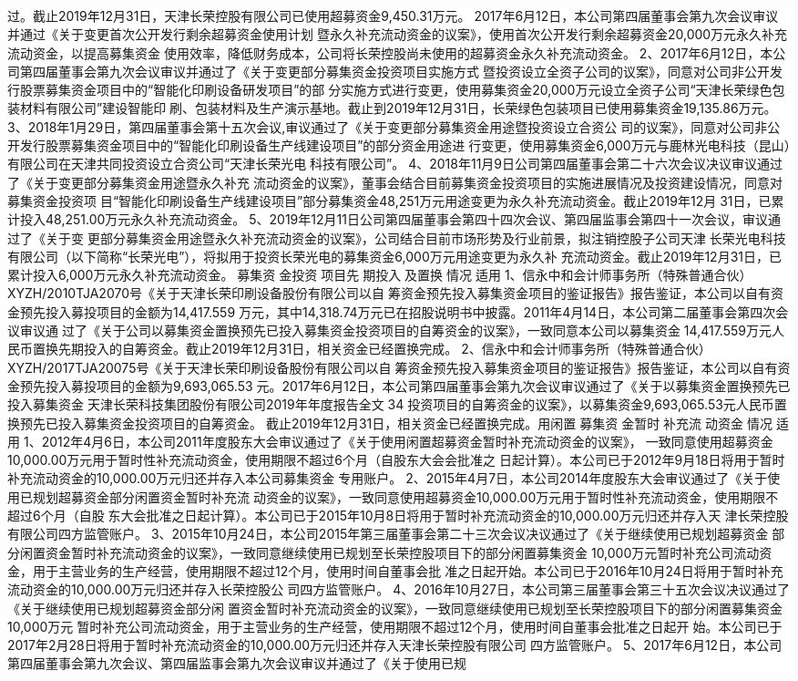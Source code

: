 过。截止2019年12月31日，天津长荣控股有限公司已使用超募资金9,450.31万元。
2017年6月12日，本公司第四届董事会第九次会议审议并通过《关于变更首次公开发行剩余超募资金使用计划
暨永久补充流动资金的议案》，使用首次公开发行剩余超募资金20,000万元永久补充流动资金，以提高募集资金
使用效率，降低财务成本，公司将长荣控股尚未使用的超募资金永久补充流动资金。
2、2017年6月12日，本公司第四届董事会第九次会议审议并通过了《关于变更部分募集资金投资项目实施方式
暨投资设立全资子公司的议案》，同意对公司非公开发行股票募集资金项目中的“智能化印刷设备研发项目”的部
分实施方式进行变更，使用募集资金20,000万元设立全资子公司“天津长荣绿色包装材料有限公司”建设智能印
刷、包装材料及生产演示基地。截止到2019年12月31日，长荣绿色包装项目已使用募集资金19,135.86万元。
3、2018年1月29日，第四届董事会第十五次会议,审议通过了《关于变更部分募集资金用途暨投资设立合资公
司的议案》，同意对公司非公开发行股票募集资金项目中的“智能化印刷设备生产线建设项目”的部分资金用途进
行变更，使用募集资金6,000万元与鹿林光电科技（昆山）有限公司在天津共同投资设立合资公司“天津长荣光电
科技有限公司”。
4、2018年11月9日公司第四届董事会第二十六次会议决议审议通过了《关于变更部分募集资金用途暨永久补充
流动资金的议案》，董事会结合目前募集资金投资项目的实施进展情况及投资建设情况，同意对募集资金投资项
目“智能化印刷设备生产线建设项目”部分募集资金48,251万元用途变更为永久补充流动资金。截止2019年12月
31日，已累计投入48,251.00万元永久补充流动资金。
5、2019年12月11日公司第四届董事会第四十四次会议、第四届监事会第四十一次会议，审议通过了《关于变
更部分募集资金用途暨永久补充流动资金的议案》，公司结合目前市场形势及行业前景，拟注销控股子公司天津
长荣光电科技有限公司（以下简称“长荣光电”），将拟用于投资长荣光电的募集资金6,000万元用途变更为永久补
充流动资金。截止2019年12月31日，已累计投入6,000万元永久补充流动资金。
募集资
金投资
项目先
期投入
及置换
情况
适用
1、信永中和会计师事务所（特殊普通合伙）XYZH/2010TJA2070号《关于天津长荣印刷设备股份有限公司以自
筹资金预先投入募集资金项目的鉴证报告》报告鉴证，本公司以自有资金预先投入募投项目的金额为14,417.559
万元，其中14,318.74万元已在招股说明书中披露。2011年4月14日，本公司第二届董事会第四次会议审议通
过了《关于公司以募集资金置换预先已投入募集资金投资项目的自筹资金的议案》，一致同意本公司以募集资金
14,417.559万元人民币置换先期投入的自筹资金。截止2019年12月31日，相关资金已经置换完成。
2、信永中和会计师事务所（特殊普通合伙）XYZH/2017TJA20075号《关于天津长荣印刷设备股份有限公司以自
筹资金预先投入募集资金项目的鉴证报告》报告鉴证，本公司以自有资金预先投入募投项目的金额为9,693,065.53
元。2017年6月12日，本公司第四届董事会第九次会议审议通过了《关于以募集资金置换预先已投入募集资金
天津长荣科技集团股份有限公司2019年年度报告全文
34
投资项目的自筹资金的议案》，以募集资金9,693,065.53元人民币置换预先已投入募集资金投资项目的自筹资金。
截止2019年12月31日，相关资金已经置换完成。用闲置
募集资
金暂时
补充流
动资金
情况
适用
1、2012年4月6日，本公司2011年度股东大会审议通过了《关于使用闲置超募资金暂时补充流动资金的议案》，
一致同意使用超募资金10,000.00万元用于暂时性补充流动资金，使用期限不超过6个月（自股东大会会批准之
日起计算）。本公司已于2012年9月18日将用于暂时补充流动资金的10,000.00万元归还并存入本公司募集资金
专用账户。
2、2015年4月7日，本公司2014年度股东大会审议通过了《关于使用已规划超募资金部分闲置资金暂时补充流
动资金的议案》，一致同意使用超募资金10,000.00万元用于暂时性补充流动资金，使用期限不超过6个月（自股
东大会批准之日起计算）。本公司已于2015年10月8日将用于暂时补充流动资金的10,000.00万元归还并存入天
津长荣控股有限公司四方监管账户。
3、2015年10月24日，本公司2015年第三届董事会第二十三次会议决议通过了《关于继续使用已规划超募资金
部分闲置资金暂时补充流动资金的议案》，一致同意继续使用已规划至长荣控股项目下的部分闲置募集资金
10,000万元暂时补充公司流动资金，用于主营业务的生产经营，使用期限不超过12个月，使用时间自董事会批
准之日起开始。本公司已于2016年10月24日将用于暂时补充流动资金的10,000.00万元归还并存入长荣控股公
司四方监管账户。
4、2016年10月27日，本公司第三届董事会第三十五次会议决议通过了《关于继续使用已规划超募资金部分闲
置资金暂时补充流动资金的议案》，一致同意继续使用已规划至长荣控股项目下的部分闲置募集资金10,000万元
暂时补充公司流动资金，用于主营业务的生产经营，使用期限不超过12个月，使用时间自董事会批准之日起开
始。本公司已于2017年2月28日将用于暂时补充流动资金的10,000.00万元归还并存入天津长荣控股有限公司
四方监管账户。
5、2017年6月12日，本公司第四届董事会第九次会议、第四届监事会第九次会议审议并通过了《关于使用已规
